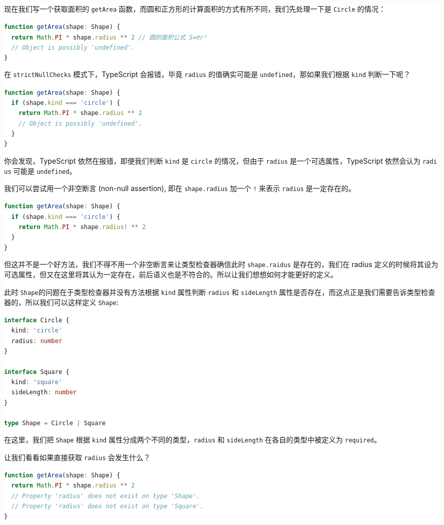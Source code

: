 现在我们写一个获取面积的 `getArea` 函数，而圆和正方形的计算面积的方式有所不同，我们先处理一下是 `Circle` 的情况：

```typescript
function getArea(shape: Shape) {
  return Math.PI * shape.radius ** 2 // 圆的面积公式 S=πr²
  // Object is possibly 'undefined'.
}
```

在 `strictNullChecks` 模式下，TypeScript 会报错，毕竟 `radius` 的值确实可能是 `undefined`，那如果我们根据 `kind` 判断一下呢？

```typescript
function getArea(shape: Shape) {
  if (shape.kind === 'circle') {
    return Math.PI * shape.radius ** 2
    // Object is possibly 'undefined'.
  }
}
```

你会发现，TypeScript 依然在报错，即便我们判断 `kind` 是 `circle` 的情况，但由于 `radius` 是一个可选属性，TypeScript 依然会认为 `radius` 可能是 `undefined`。

我们可以尝试用一个非空断言 (non-null assertion), 即在 `shape.radius` 加一个 `!` 来表示 `radius` 是一定存在的。

```typescript
function getArea(shape: Shape) {
  if (shape.kind === 'circle') {
    return Math.PI * shape.radius! ** 2
  }
}
```

但这并不是一个好方法，我们不得不用一个非空断言来让类型检查器确信此时 `shape.raidus` 是存在的，我们在 radius 定义的时候将其设为可选属性，但又在这里将其认为一定存在，前后语义也是不符合的。所以让我们想想如何才能更好的定义。

此时 `Shape`的问题在于类型检查器并没有方法根据 `kind` 属性判断 `radius` 和 `sideLength` 属性是否存在，而这点正是我们需要告诉类型检查器的，所以我们可以这样定义 `Shape`:

```typescript
interface Circle {
  kind: 'circle'
  radius: number
}

interface Square {
  kind: 'square'
  sideLength: number
}

type Shape = Circle | Square
```

在这里，我们把 `Shape` 根据 `kind` 属性分成两个不同的类型，`radius` 和 `sideLength` 在各自的类型中被定义为 `required`。

让我们看看如果直接获取 `radius` 会发生什么？

```typescript
function getArea(shape: Shape) {
  return Math.PI * shape.radius ** 2
  // Property 'radius' does not exist on type 'Shape'.
  // Property 'radius' does not exist on type 'Square'.
}
```

